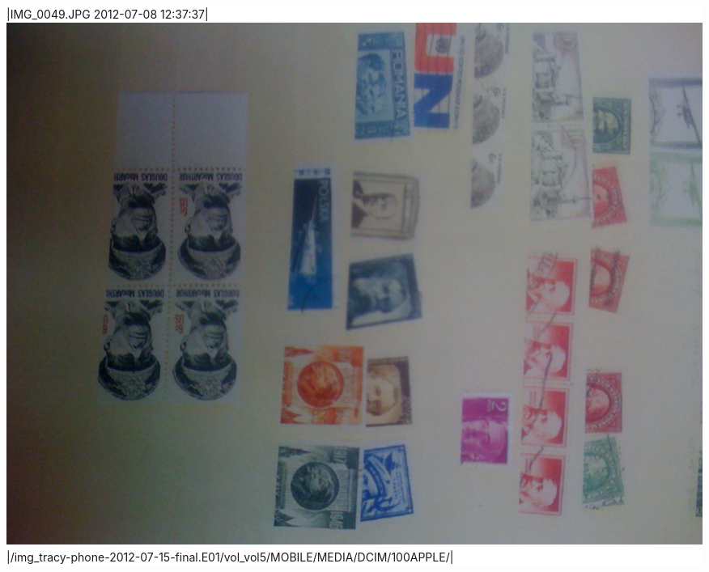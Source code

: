 |IMG_0049.JPG 2012-07-08 12:37:37|![test](IMAGE/IMG_0049.JPG)|/img_tracy-phone-2012-07-15-final.E01/vol_vol5/MOBILE/MEDIA/DCIM/100APPLE/|